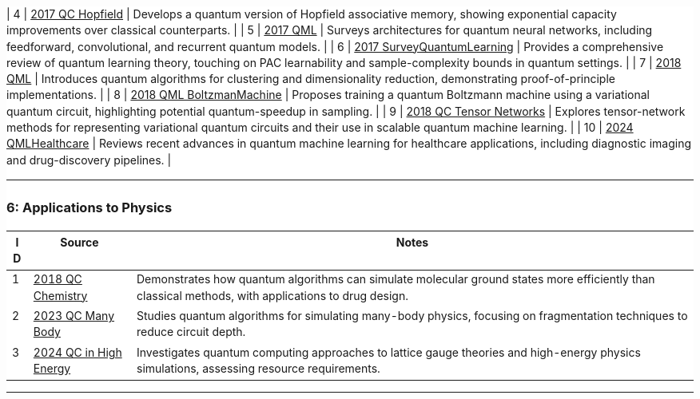 | 4   | [2017 QC Hopfield](https://arxiv.org/abs/1711.11240)                                                       | Develops a quantum version of Hopfield associative memory, showing exponential capacity improvements over classical counterparts.                            |
| 5   | [2017 QML](https://arxiv.org/abs/1707.08561)                                                               | Surveys architectures for quantum neural networks, including feedforward, convolutional, and recurrent quantum models.                                       |
| 6   | [2017 SurveyQuantumLearning](https://arxiv.org/abs/1701.06806)                                             | Provides a comprehensive review of quantum learning theory, touching on PAC learnability and sample-complexity bounds in quantum settings.                   |
| 7   | [2018 QML](https://arxiv.org/abs/1611.09347)                                                               | Introduces quantum algorithms for clustering and dimensionality reduction, demonstrating proof-of-principle implementations.                                  |
| 8   | [2018 QML BoltzmanMachine](https://arxiv.org/abs/1601.02036)                                               | Proposes training a quantum Boltzmann machine using a variational quantum circuit, highlighting potential quantum-speedup in sampling.                       |
| 9   | [2018 QC Tensor Networks](https://arxiv.org/abs/1803.11537)                                                | Explores tensor-network methods for representing variational quantum circuits and their use in scalable quantum machine learning.                            |
| 10  | [2024 QMLHealthcare](https://ieeexplore.ieee.org/document/10398184)                                         | Reviews recent advances in quantum machine learning for healthcare applications, including diagnostic imaging and drug-discovery pipelines.                  |

---
### 6: Applications to Physics

| ID  | Source                                                         | Notes                                                                                                                                               |
|-----|----------------------------------------------------------------|-------------------------------------------------------------------------------------------------------------------------------------------------------|
| 1   | [2018 QC Chemistry](https://arxiv.org/abs/1808.10402)           | Demonstrates how quantum algorithms can simulate molecular ground states more efficiently than classical methods, with applications to drug design.    |
| 2   | [2023 QC Many Body](https://arxiv.org/abs/2303.04850)           | Studies quantum algorithms for simulating many-body physics, focusing on fragmentation techniques to reduce circuit depth.                           |
| 3   | [2024 QC in High Energy](https://arxiv.org/abs/2307.03236)      | Investigates quantum computing approaches to lattice gauge theories and high-energy physics simulations, assessing resource requirements.             |
---